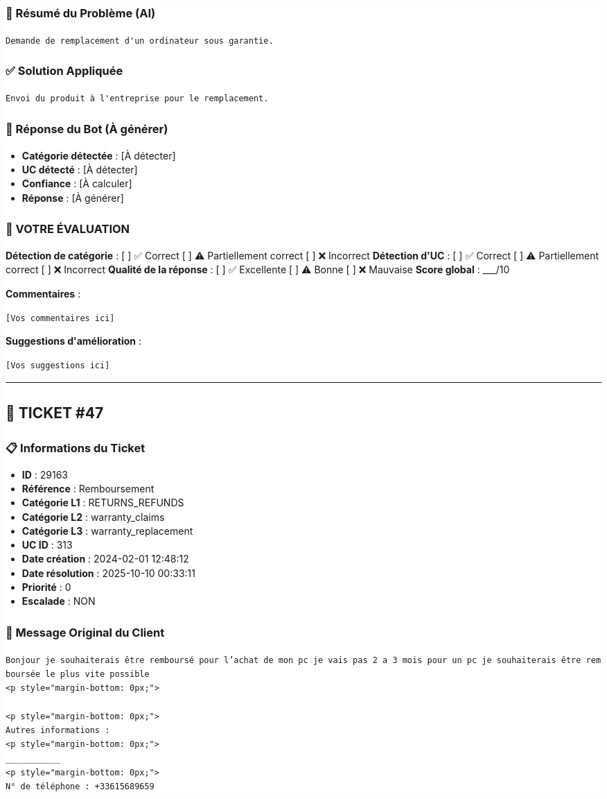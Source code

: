 ### 📝 Résumé du Problème (AI)
```
Demande de remplacement d'un ordinateur sous garantie.
```

### ✅ Solution Appliquée
```
Envoi du produit à l'entreprise pour le remplacement.
```

### 🤖 Réponse du Bot (À générer)
- **Catégorie détectée** : [À détecter]
- **UC détecté** : [À détecter]
- **Confiance** : [À calculer]
- **Réponse** : [À générer]

### 📝 VOTRE ÉVALUATION
**Détection de catégorie** : [ ] ✅ Correct [ ] ⚠️ Partiellement correct [ ] ❌ Incorrect
**Détection d'UC** : [ ] ✅ Correct [ ] ⚠️ Partiellement correct [ ] ❌ Incorrect
**Qualité de la réponse** : [ ] ✅ Excellente [ ] ⚠️ Bonne [ ] ❌ Mauvaise
**Score global** : ___/10

**Commentaires** :
```
[Vos commentaires ici]
```

**Suggestions d'amélioration** :
```
[Vos suggestions ici]
```

---

## 🎫 TICKET #47

### 📋 Informations du Ticket
- **ID** : 29163
- **Référence** : Remboursement 
- **Catégorie L1** : RETURNS_REFUNDS
- **Catégorie L2** : warranty_claims
- **Catégorie L3** : warranty_replacement
- **UC ID** : 313
- **Date création** : 2024-02-01 12:48:12
- **Date résolution** : 2025-10-10 00:33:11
- **Priorité** : 0
- **Escalade** : NON

### 💬 Message Original du Client
```
Bonjour je souhaiterais être remboursé pour l’achat de mon pc je vais pas 2 a 3 mois pour un pc je souhaiterais être remboursée le plus vite possible 
<p style="margin-bottom: 0px;">

<p style="margin-bottom: 0px;">
Autres informations :
<p style="margin-bottom: 0px;">
___________
<p style="margin-bottom: 0px;">
N° de téléphone : +33615689659

```
